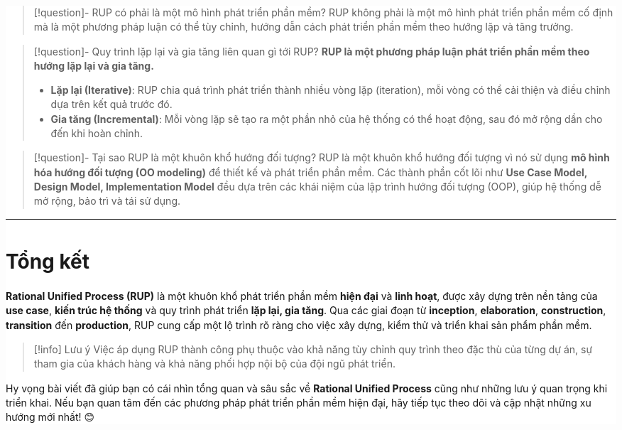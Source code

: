 > [!question]- RUP có phải là một mô hình phát triển phần mềm?
> RUP không phải là một mô hình phát triển phần mềm cố định mà là một phương pháp luận có thể tùy chỉnh, hướng dẫn cách phát triển phần mềm theo hướng lặp và tăng trưởng.

> [!question]- Quy trình lặp lại và gia tăng liên quan gì tới RUP?
> **RUP là một phương pháp luận phát triển phần mềm theo hướng lặp lại và gia tăng.**
> - **Lặp lại (Iterative)**: RUP chia quá trình phát triển thành nhiều vòng lặp (iteration), mỗi vòng có thể cải thiện và điều chỉnh dựa trên kết quả trước đó.
> - **Gia tăng (Incremental)**: Mỗi vòng lặp sẽ tạo ra một phần nhỏ của hệ thống có thể hoạt động, sau đó mở rộng dần cho đến khi hoàn chỉnh.

> [!question]- Tại sao RUP là một khuôn khổ hướng đối tượng?
> RUP là một khuôn khổ hướng đối tượng vì nó sử dụng **mô hình hóa hướng đối tượng (OO modeling)** để thiết kế và phát triển phần mềm. Các thành phần cốt lõi như **Use Case Model, Design Model, Implementation Model** đều dựa trên các khái niệm của lập trình hướng đối tượng (OOP), giúp hệ thống dễ mở rộng, bảo trì và tái sử dụng.

---

# Tổng kết

**Rational Unified Process (RUP)** là một khuôn khổ phát triển phần mềm **hiện đại** và **linh hoạt**, được xây dựng trên nền tảng của **use case**, **kiến trúc hệ thống** và quy trình phát triển **lặp lại, gia tăng**. Qua các giai đoạn từ **inception**, **elaboration**, **construction**, **transition** đến **production**, RUP cung cấp một lộ trình rõ ràng cho việc xây dựng, kiểm thử và triển khai sản phẩm phần mềm.  

> [!info] Lưu ý
> Việc áp dụng RUP thành công phụ thuộc vào khả năng tùy chỉnh quy trình theo đặc thù của từng dự án, sự tham gia của khách hàng và khả năng phối hợp nội bộ của đội ngũ phát triển.  

Hy vọng bài viết đã giúp bạn có cái nhìn tổng quan và sâu sắc về **Rational Unified Process** cũng như những lưu ý quan trọng khi triển khai. Nếu bạn quan tâm đến các phương pháp phát triển phần mềm hiện đại, hãy tiếp tục theo dõi và cập nhật những xu hướng mới nhất! 😊
